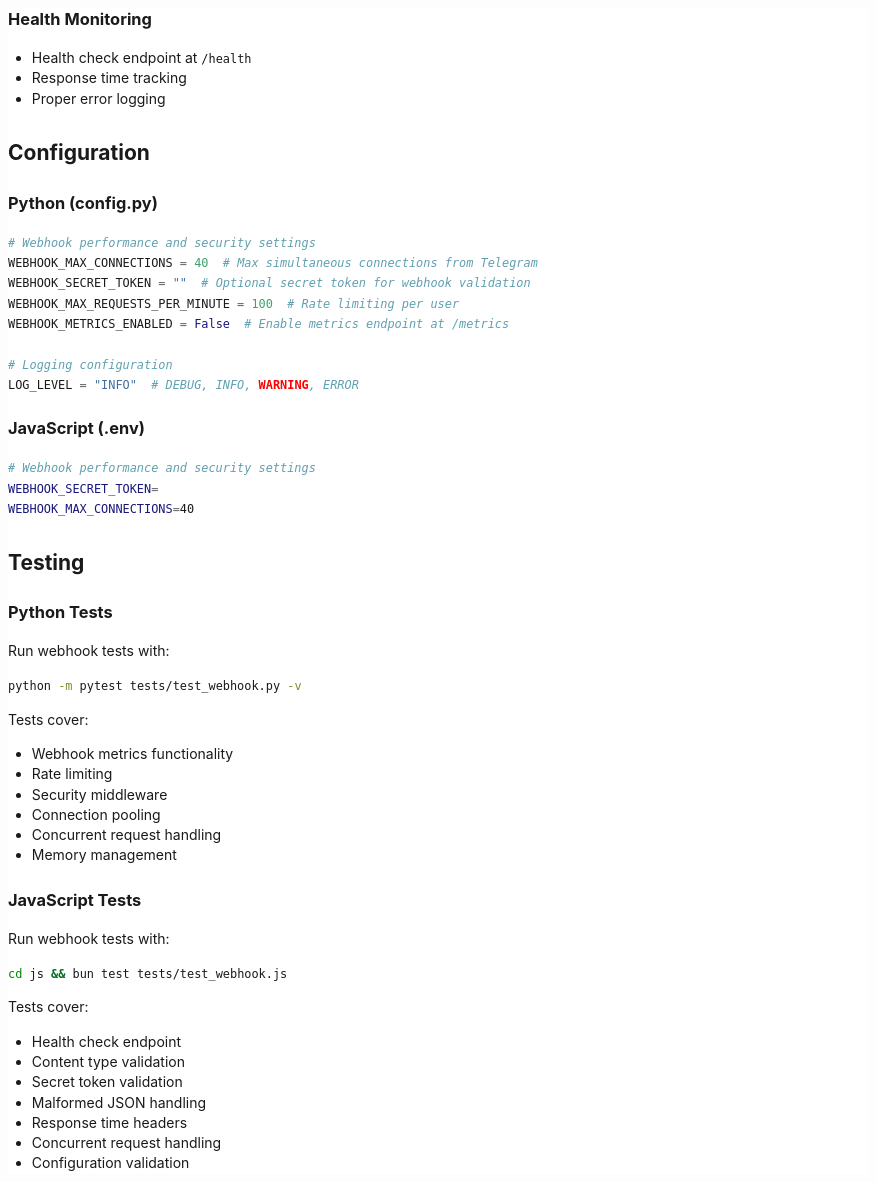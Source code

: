 ### Health Monitoring
- Health check endpoint at `/health`
- Response time tracking
- Proper error logging

## Configuration

### Python (config.py)
```python
# Webhook performance and security settings
WEBHOOK_MAX_CONNECTIONS = 40  # Max simultaneous connections from Telegram
WEBHOOK_SECRET_TOKEN = ""  # Optional secret token for webhook validation
WEBHOOK_MAX_REQUESTS_PER_MINUTE = 100  # Rate limiting per user
WEBHOOK_METRICS_ENABLED = False  # Enable metrics endpoint at /metrics

# Logging configuration
LOG_LEVEL = "INFO"  # DEBUG, INFO, WARNING, ERROR
```

### JavaScript (.env)
```bash
# Webhook performance and security settings
WEBHOOK_SECRET_TOKEN=
WEBHOOK_MAX_CONNECTIONS=40
```

## Testing

### Python Tests
Run webhook tests with:
```bash
python -m pytest tests/test_webhook.py -v
```

Tests cover:
- Webhook metrics functionality
- Rate limiting
- Security middleware
- Connection pooling
- Concurrent request handling
- Memory management

### JavaScript Tests
Run webhook tests with:
```bash
cd js && bun test tests/test_webhook.js
```

Tests cover:
- Health check endpoint
- Content type validation
- Secret token validation
- Malformed JSON handling
- Response time headers
- Concurrent request handling
- Configuration validation
